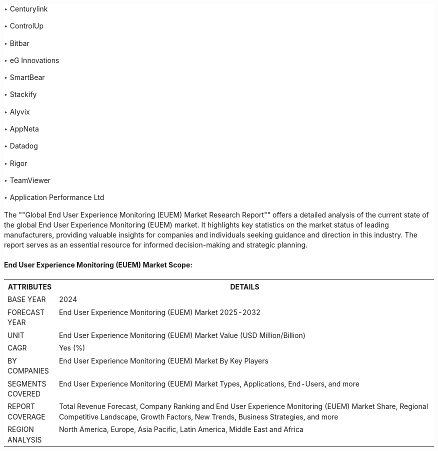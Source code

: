 ‣ Centurylink

‣ ControlUp

‣ Bitbar

‣ eG Innovations

‣ SmartBear

‣ Stackify

‣ Alyvix

‣ AppNeta

‣ Datadog

‣ Rigor

‣ TeamViewer

‣ Application Performance Ltd

The ""Global End User Experience Monitoring (EUEM) Market Research Report"" offers a detailed analysis of the current state of the global End User Experience Monitoring (EUEM) market. It highlights key statistics on the market status of leading manufacturers, providing valuable insights for companies and individuals seeking guidance and direction in this industry. The report serves as an essential resource for informed decision-making and strategic planning.

<h4>End User Experience Monitoring (EUEM) Market Scope:</h4>
<table>
<tr>
<th>ATTRIBUTES</th>
<th>DETAILS</th>
</tr>
<tr>
<td>BASE YEAR</td>
<td>2024</td>
</tr>
<tr>
<td>FORECAST YEAR</td>
<td>End User Experience Monitoring (EUEM) Market 2025-2032</td>
</tr>
<tr>
<td>UNIT</td>
<td>End User Experience Monitoring (EUEM) Market Value (USD Million/Billion)</td>
<tr>
<td>CAGR</td>
<td>Yes (%)</td>
</tr>
</tr>
<tr>
<td>BY COMPANIES</td>
<td>End User Experience Monitoring (EUEM) Market By Key Players</td>
</tr>
<tr>
<td>SEGMENTS COVERED</td>
<td>End User Experience Monitoring (EUEM) Market Types, Applications, End-Users, and more</td>
</tr>
<tr>
<td>REPORT COVERAGE</td>
<td>Total Revenue Forecast, Company Ranking and End User Experience Monitoring (EUEM) Market Share, Regional Competitive Landscape, Growth Factors, New Trends, Business Strategies, and more</td>
</tr>
<tr>
<td>REGION ANALYSIS</td>
<td>North America, Europe, Asia Pacific, Latin America, Middle East and Africa</td>
</tr>